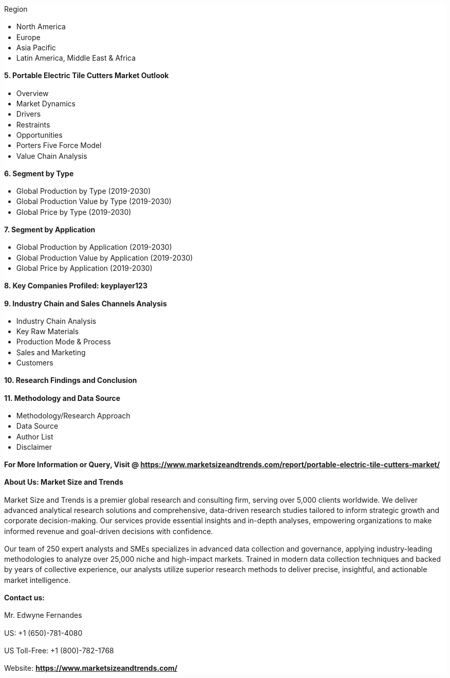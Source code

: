 Region</strong></p><ul><li>North America</li><li>Europe</li><li>Asia Pacific</li><li>Latin America, Middle East &amp; Africa</li></ul><p><strong>5. Portable Electric Tile Cutters Market Outlook</strong></p><ul><li>Overview</li><li>Market Dynamics</li><li>Drivers</li><li>Restraints</li><li>Opportunities</li><li>Porters Five Force Model</li><li>Value Chain Analysis&nbsp;</li></ul><p><strong>6. Segment by Type</strong></p><ul><li>Global Production by Type (2019-2030)</li><li>Global Production Value by Type (2019-2030)</li><li>Global Price by Type (2019-2030)</li></ul><p><strong>7. Segment by Application</strong></p><ul><li>Global Production by Application (2019-2030)</li><li>Global Production Value by Application (2019-2030)</li><li>Global Price by Application (2019-2030)</li></ul><p><strong>8. Key Companies Profiled: keyplayer123</strong></p><p><strong>9. Industry Chain and Sales Channels Analysis</strong></p><ul><li>Industry Chain Analysis</li><li>Key Raw Materials</li><li>Production Mode &amp; Process</li><li>Sales and Marketing</li><li>Customers</li></ul><p><strong>10. Research Findings and Conclusion</strong></p><p><strong>11. Methodology and Data Source</strong></p><ul><li>Methodology/Research Approach</li><li>Data Source</li><li>Author List</li><li>Disclaimer</li></ul></p><p><strong>For More Information or Query, Visit @ <a href="https://www.marketsizeandtrends.com/report/portable-electric-tile-cutters-market/">https://www.marketsizeandtrends.com/report/portable-electric-tile-cutters-market/</a></strong></p><p><strong>About Us: Market Size and Trends</strong></p><p>Market Size and Trends is a premier global research and consulting firm, serving over 5,000 clients worldwide. We deliver advanced analytical research solutions and comprehensive, data-driven research studies tailored to inform strategic growth and corporate decision-making. Our services provide essential insights and in-depth analyses, empowering organizations to make informed revenue and goal-driven decisions with confidence.</p><p>Our team of 250 expert analysts and SMEs specializes in advanced data collection and governance, applying industry-leading methodologies to analyze over 25,000 niche and high-impact markets. Trained in modern data collection techniques and backed by years of collective experience, our analysts utilize superior research methods to deliver precise, insightful, and actionable market intelligence.</p><p><strong>Contact us:</strong></p><p>Mr. Edwyne Fernandes</p><p>US: +1 (650)-781-4080</p><p>US Toll-Free: +1 (800)-782-1768</p><p>Website: <strong><a href="https://www.marketsizeandtrends.com/">https://www.marketsizeandtrends.com/</a></strong></p>
